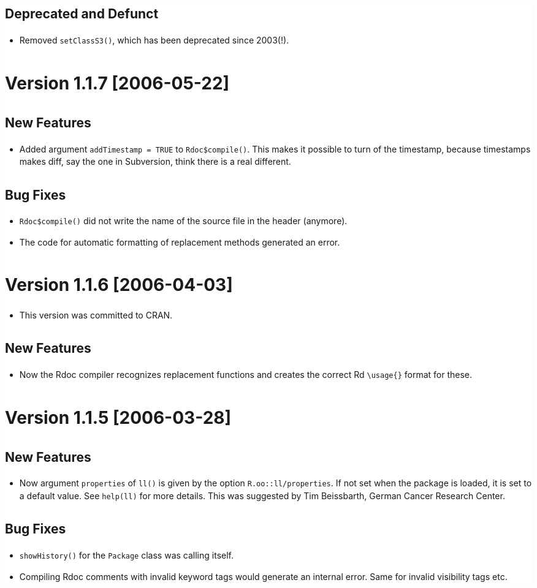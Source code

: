 ## Deprecated and Defunct
 
 * Removed `setClassS3()`, which has been deprecated since 2003(!).
 
 
# Version 1.1.7 [2006-05-22]

## New Features

 * Added argument `addTimestamp = TRUE` to `Rdoc$compile()`.  This
   makes it possible to turn of the timestamp, because timestamps
   makes diff, say the one in Subversion, think there is a real
   different.
   
## Bug Fixes

 * `Rdoc$compile()` did not write the name of the source file in the
   header (anymore).
   
 * The code for automatic formatting of replacement methods generated
   an error.
 
 
# Version 1.1.6 [2006-04-03]

 * This version was committed to CRAN.

## New Features

 * Now the Rdoc compiler recognizes replacement functions and creates
   the correct Rd `\usage{}` format for these.
 
 
# Version 1.1.5 [2006-03-28]
 
## New Features

 * Now argument `properties` of `ll()` is given by the option
   `R.oo::ll/properties`.  If not set when the package is loaded, it
   is set to a default value.  See `help(ll)` for more details. This
   was suggested by Tim Beissbarth, German Cancer Research Center.
   
## Bug Fixes

 * `showHistory()` for the `Package` class was calling itself.
 
 * Compiling Rdoc comments with invalid keyword tags would generate an
   internal error.  Same for invalid visibility tags etc.
 